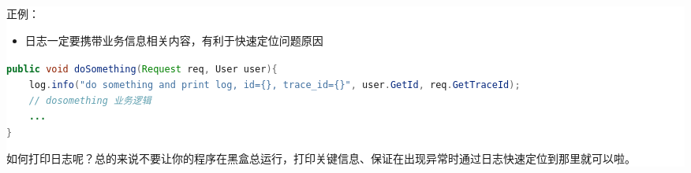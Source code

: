 正例：

- 日志一定要携带业务信息相关内容，有利于快速定位问题原因

```java
public void doSomething(Request req, User user){
    log.info("do something and print log, id={}, trace_id={}", user.GetId, req.GetTraceId);
    // dosomething 业务逻辑
    ...
}
```



如何打印日志呢？总的来说不要让你的程序在黑盒总运行，打印关键信息、保证在出现异常时通过日志快速定位到那里就可以啦。



